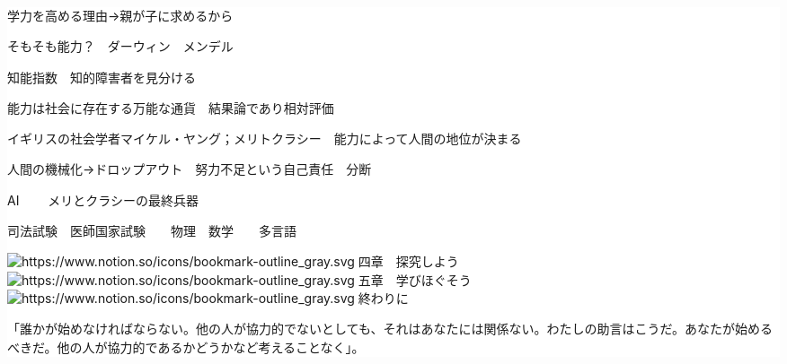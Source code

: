 </aside>

学力を高める理由→親が子に求めるから

そもそも能力？　ダーウィン　メンデル

知能指数　知的障害者を見分ける

能力は社会に存在する万能な通貨　結果論であり相対評価

イギリスの社会学者マイケル・ヤング；メリトクラシー　能力によって人間の地位が決まる

人間の機械化→ドロップアウト　努力不足という自己責任　分断

AI 　　メリとクラシーの最終兵器

司法試験　医師国家試験　　物理　数学　　多言語

<aside>
<img src="https://www.notion.so/icons/bookmark-outline_gray.svg" alt="https://www.notion.so/icons/bookmark-outline_gray.svg" width="40px" /> 四章　探究しよう

</aside>

<aside>
<img src="https://www.notion.so/icons/bookmark-outline_gray.svg" alt="https://www.notion.so/icons/bookmark-outline_gray.svg" width="40px" /> 五章　学びほぐそう

</aside>

<aside>
<img src="https://www.notion.so/icons/bookmark-outline_gray.svg" alt="https://www.notion.so/icons/bookmark-outline_gray.svg" width="40px" /> 終わりに

</aside>

「誰かが始めなければならない。他の人が協力的でないとしても、それはあなたには関係ない。わたしの助言はこうだ。あなたが始めるべきだ。他の人が協力的であるかどうかなど考えることなく」。